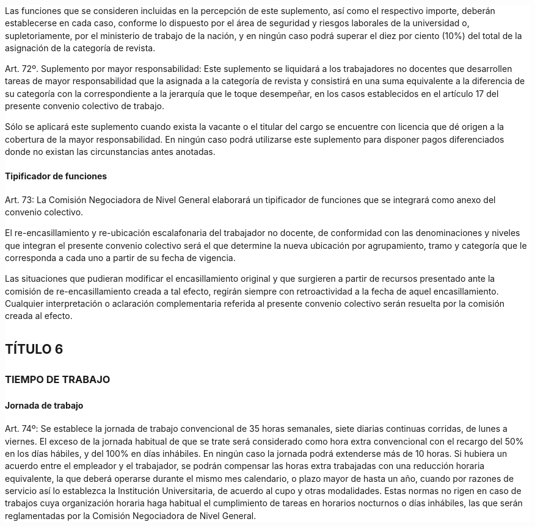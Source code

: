 Las funciones que se consideren incluidas en la percepción de este
suplemento, así como el respectivo importe, deberán establecerse en cada
caso, conforme lo dispuesto por el área de seguridad y riesgos laborales
de la universidad o, supletoriamente, por el ministerio de trabajo de la
nación, y en ningún caso podrá superar el diez por ciento (10%) del
total de la asignación de la categoría de revista.

Art. 72º. Suplemento por mayor responsabilidad: Este suplemento se
liquidará a los trabajadores no docentes que desarrollen tareas de mayor
responsabilidad que la asignada a la categoría de revista y consistirá
en una suma equivalente a la diferencia de su categoría con la
correspondiente a la jerarquía que le toque desempeñar, en los casos
establecidos en el artículo 17 del presente convenio colectivo de
trabajo.

Sólo se aplicará este suplemento cuando exista la vacante o el titular
del cargo se encuentre con licencia que dé origen a la cobertura de la
mayor responsabilidad. En ningún caso podrá utilizarse este suplemento
para disponer pagos diferenciados donde no existan las circunstancias
antes anotadas.

#### Tipificador de funciones

Art. 73: La Comisión Negociadora de Nivel General elaborará un
tipificador de funciones que se integrará como anexo del convenio
colectivo.

El re-encasillamiento y re-ubicación escalafonaria del trabajador no
docente, de conformidad con las denominaciones y niveles que integran el
presente convenio colectivo será el que determine la nueva ubicación por
agrupamiento, tramo y categoría que le corresponda a cada uno a partir
de su fecha de vigencia.

Las situaciones que pudieran modificar el encasillamiento original y que
surgieren a partir de recursos presentado ante la comisión de
re-encasillamiento creada a tal efecto, regirán siempre con
retroactividad a la fecha de aquel encasillamiento. Cualquier
interpretación o aclaración complementaria referida al presente convenio
colectivo serán resuelta por la comisión creada al efecto.

## TÍTULO 6

### TIEMPO DE TRABAJO

#### Jornada de trabajo

Art. 74º: Se establece la jornada de trabajo convencional de 35 horas
semanales, siete diarias continuas corridas, de lunes a viernes. El
exceso de la jornada habitual de que se trate será considerado como hora
extra convencional con el recargo del 50% en los días hábiles, y del
100% en días inhábiles. En ningún caso la jornada podrá extenderse más
de 10 horas. Si hubiera un acuerdo entre el empleador y el trabajador,
se podrán compensar las horas extra trabajadas con una reducción horaria
equivalente, la que deberá operarse durante el mismo mes calendario, o
plazo mayor de hasta un año, cuando por razones de servicio así lo
establezca la Institución Universitaria, de acuerdo al cupo y otras
modalidades. Estas normas no rigen en caso de trabajos cuya organización
horaria haga habitual el cumplimiento de tareas en horarios nocturnos o
días inhábiles, las que serán reglamentadas por la Comisión Negociadora
de Nivel General.
